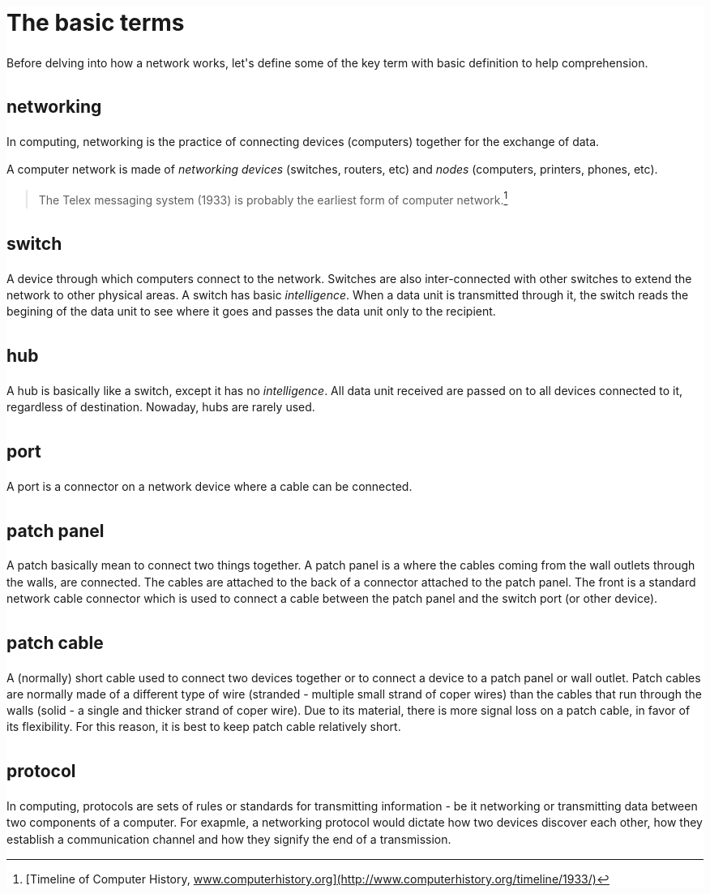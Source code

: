 The basic terms
====================================

Before delving into how a network works, let's define some of the key term with
basic definition to help comprehension.

## networking
In computing, networking is the practice of connecting devices (computers)
together for the exchange of data.

A computer network is made of *networking devices* (switches, routers, etc)
and *nodes* (computers, printers, phones, etc).

> The Telex messaging system (1933) is probably the earliest form of computer 
> network.[^1]

## switch
A device through which computers connect to the network. Switches are also 
inter-connected with other switches to extend the network to other physical 
areas. A switch has basic *intelligence*. When a data unit is transmitted 
through it, the switch reads the begining of the data unit to see where it 
goes and passes the data unit only to the recipient.

## hub
A hub is basically like a switch, except it has no *intelligence*. All data unit
received are passed on to all devices connected to it, regardless of destination.
Nowaday, hubs are rarely used.

## port
A port is a connector on a network device where a cable can be connected.

## patch panel 
A patch basically mean to connect two things together. A patch panel is a where
the cables coming from the wall outlets through the walls, are connected. The
cables are attached to the back of a connector attached to the patch panel. The
front is a standard network cable connector which is used to connect a cable
between the patch panel and the switch port (or other device).

## patch cable
A (normally) short cable used to connect two devices together or to connect a 
device to a patch panel or wall outlet. Patch cables are normally made of a 
different type of wire (stranded - multiple small strand of coper wires) than 
the cables that run through the walls (solid - a single and thicker strand of 
coper wire). Due to its material, there is more signal loss on a patch cable,
in favor of its flexibility. For this reason, it is best to keep patch cable
relatively short.

## protocol
In computing, protocols are sets of rules or standards for transmitting 
information - be it networking or transmitting data between two components of 
a computer. For exapmle, a networking protocol would dictate how two devices
discover each other, how they establish a communication channel and how they
signify the end of a transmission.


[^1]: [Timeline of Computer History, www.computerhistory.org](http://www.computerhistory.org/timeline/1933/)
[^2]: [Optical fiber, wikipedia](https://en.wikipedia.org/wiki/Optical_fiber)